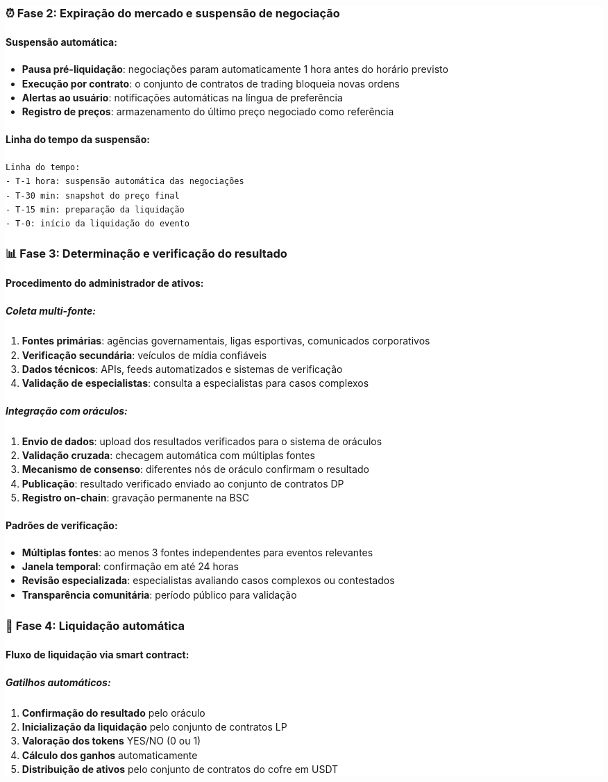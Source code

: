 ### ⏰ **Fase 2: Expiração do mercado e suspensão de negociação**

#### **Suspensão automática**:
- **Pausa pré-liquidação**: negociações param automaticamente 1 hora antes do horário previsto
- **Execução por contrato**: o conjunto de contratos de trading bloqueia novas ordens
- **Alertas ao usuário**: notificações automáticas na língua de preferência
- **Registro de preços**: armazenamento do último preço negociado como referência

#### **Linha do tempo da suspensão**:
```
Linha do tempo:
- T-1 hora: suspensão automática das negociações
- T-30 min: snapshot do preço final
- T-15 min: preparação da liquidação
- T-0: início da liquidação do evento
```

### 📊 **Fase 3: Determinação e verificação do resultado**

#### **Procedimento do administrador de ativos**:

##### **Coleta multi-fonte**:
1. **Fontes primárias**: agências governamentais, ligas esportivas, comunicados corporativos
2. **Verificação secundária**: veículos de mídia confiáveis
3. **Dados técnicos**: APIs, feeds automatizados e sistemas de verificação
4. **Validação de especialistas**: consulta a especialistas para casos complexos

##### **Integração com oráculos**:
1. **Envio de dados**: upload dos resultados verificados para o sistema de oráculos
2. **Validação cruzada**: checagem automática com múltiplas fontes
3. **Mecanismo de consenso**: diferentes nós de oráculo confirmam o resultado
4. **Publicação**: resultado verificado enviado ao conjunto de contratos DP
5. **Registro on-chain**: gravação permanente na BSC

#### **Padrões de verificação**:
- **Múltiplas fontes**: ao menos 3 fontes independentes para eventos relevantes
- **Janela temporal**: confirmação em até 24 horas
- **Revisão especializada**: especialistas avaliando casos complexos ou contestados
- **Transparência comunitária**: período público para validação

### 🔧 **Fase 4: Liquidação automática**

#### **Fluxo de liquidação via smart contract**:

##### **Gatilhos automáticos**:
1. **Confirmação do resultado** pelo oráculo
2. **Inicialização da liquidação** pelo conjunto de contratos LP
3. **Valoração dos tokens** YES/NO (0 ou 1)
4. **Cálculo dos ganhos** automaticamente
5. **Distribuição de ativos** pelo conjunto de contratos do cofre em USDT
